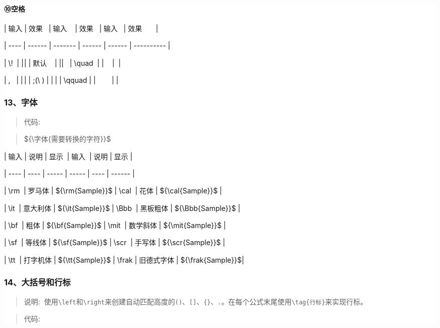  

#### ⑩空格

  

| 输入 | 效果   | 输入    | 效果   | 输入   | 效果       |

| ---- | ------ | ------- | ------ | ------ | ---------- |

| \\!  | $|\!|$ | 默认    | $||$   | \quad  | $|\quad|$  |

| \,   | $|\,|$ | \;(\\ ) | $|\;|$ | \qquad | $|\qquad|$ |

  

### 13、字体

  

> 代码:

>

> ```text

> ${\字体{需要转换的字符}}$

> ```

  

| 输入 | 说明 | 显示  | 输入  | 说明 | 显示 |

| ---- | ---- | ----- | ----- | ---- | ------ |

| \rm  | 罗马体 | ${\rm{Sample}}$ | \cal  | 花体 | ${\cal{Sample}}$ |

| \it  | 意大利体 | ${\it{Sample}}$ | \Bbb  | 黑板粗体 | ${\Bbb{Sample}}$ |

| \bf  | 粗体 | ${\bf{Sample}}$ | \mit  | 数学斜体 | ${\mit{Sample}}$ |

| \sf  | 等线体 | ${\sf{Sample}}$ | \scr  | 手写体 | ${\scr{Sample}}$ |

| \tt  | 打字机体 | ${\tt{Sample}}$ | \frak | 旧德式字体 | ${\frak{Sample}}$|

  

### 14、大括号和行标

  

>说明:  使用`\left`和`\right`来创建自动匹配高度的`()`、`[]`、`{}`、`.`。在每个公式末尾使用`\tag{行标}`来实现行标。

  

>代码:

>

>```text
